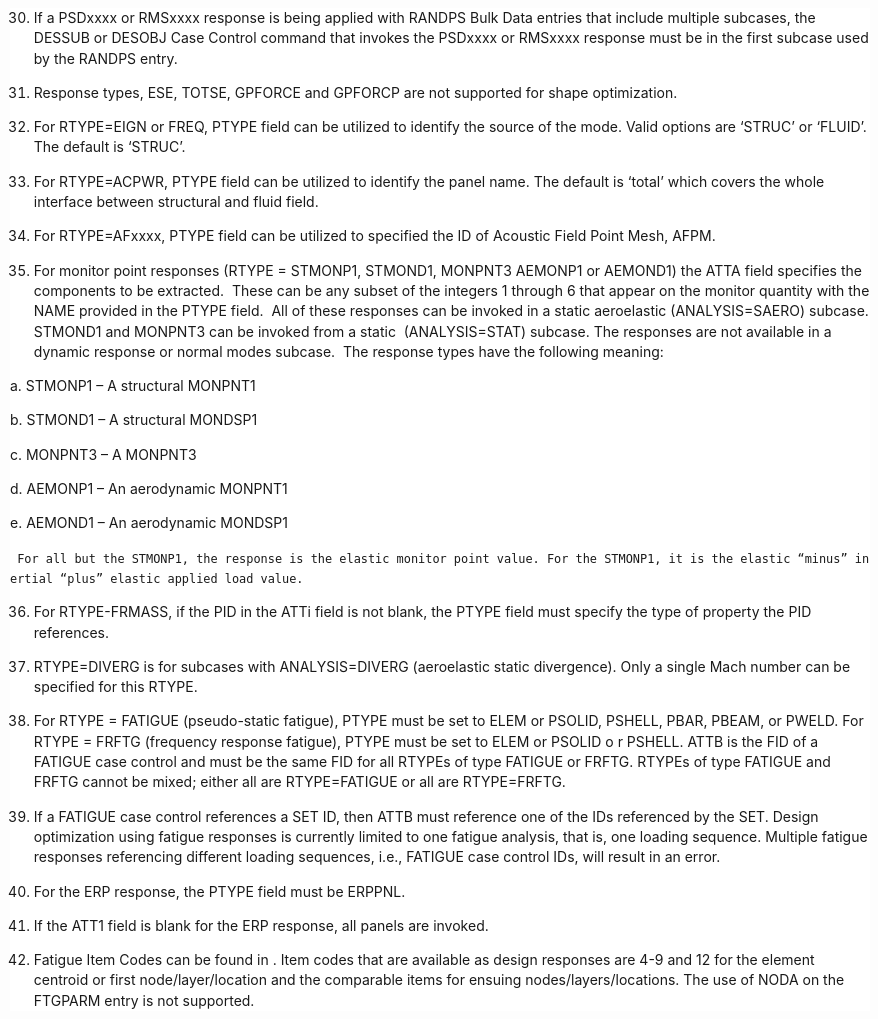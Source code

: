 30. If a PSDxxxx or RMSxxxx response is being applied with RANDPS Bulk Data entries that include multiple subcases, the DESSUB or DESOBJ Case Control command that invokes the PSDxxxx or RMSxxxx response must be in the first subcase used by the RANDPS entry.

31. Response types, ESE, TOTSE, GPFORCE and GPFORCP are not supported for shape optimization.

32. For RTYPE=EIGN or FREQ, PTYPE field can be utilized to identify the source of the mode. Valid options are ‘STRUC’ or ‘FLUID’. The default is ‘STRUC’.

33. For RTYPE=ACPWR, PTYPE field can be utilized to identify the panel name. The default is ‘total’ which covers the whole interface between structural and fluid field.

34. For RTYPE=AFxxxx, PTYPE field can be utilized to specified the ID of Acoustic Field Point Mesh, AFPM.

35. For monitor point responses (RTYPE = STMONP1, STMOND1, MONPNT3 AEMONP1 or AEMOND1) the ATTA field specifies the components to be extracted.  These can be any subset of the integers 1 through 6 that appear on the monitor quantity with the NAME provided in the PTYPE field.  All of these responses can be invoked in a static aeroelastic (ANALYSIS=SAERO) subcase. STMOND1 and MONPNT3 can be invoked from a static  (ANALYSIS=STAT) subcase. The responses are not available in a dynamic response or normal modes subcase.  The response types have the following meaning:

a. STMONP1 – A structural MONPNT1

b. STMOND1 – A structural MONDSP1

c. MONPNT3 – A MONPNT3

d. AEMONP1 – An aerodynamic MONPNT1

e. AEMOND1 – An aerodynamic MONDSP1

     For all but the STMONP1, the response is the elastic monitor point value. For the STMONP1, it is the elastic “minus” inertial “plus” elastic applied load value.

36. For RTYPE-FRMASS, if the PID in the ATTi field is not blank, the PTYPE field must specify the type of property the PID references.

37. RTYPE=DIVERG is for subcases with ANALYSIS=DIVERG (aeroelastic static divergence). Only a single Mach number can be specified for this RTYPE.

38. For RTYPE = FATIGUE (pseudo-static fatigue), PTYPE must be set to ELEM or PSOLID, PSHELL, PBAR, PBEAM, or PWELD. For RTYPE = FRFTG (frequency response fatigue), PTYPE must be set to ELEM or PSOLID o r PSHELL. ATTB is the FID of a FATIGUE case control and must be the same FID for all RTYPEs of type FATIGUE or FRFTG. RTYPEs of type FATIGUE and FRFTG cannot be mixed; either all are RTYPE=FATIGUE or all are RTYPE=FRFTG.

39. If a FATIGUE case control references a SET ID, then ATTB must reference one of the IDs referenced by the SET. Design optimization using fatigue responses is currently limited to one fatigue analysis, that is, one loading sequence. Multiple fatigue responses referencing different loading sequences, i.e., FATIGUE case control IDs, will result in an error.

40. For the ERP response, the PTYPE field must be ERPPNL.

41. If the ATT1 field is blank for the ERP response, all panels are invoked.

42. Fatigue Item Codes can be found in  . Item codes that are available as design responses are 4-9 and 12 for the element centroid or first node/layer/location and the comparable items for ensuing nodes/layers/locations. The use of NODA on the FTGPARM entry is not supported.
